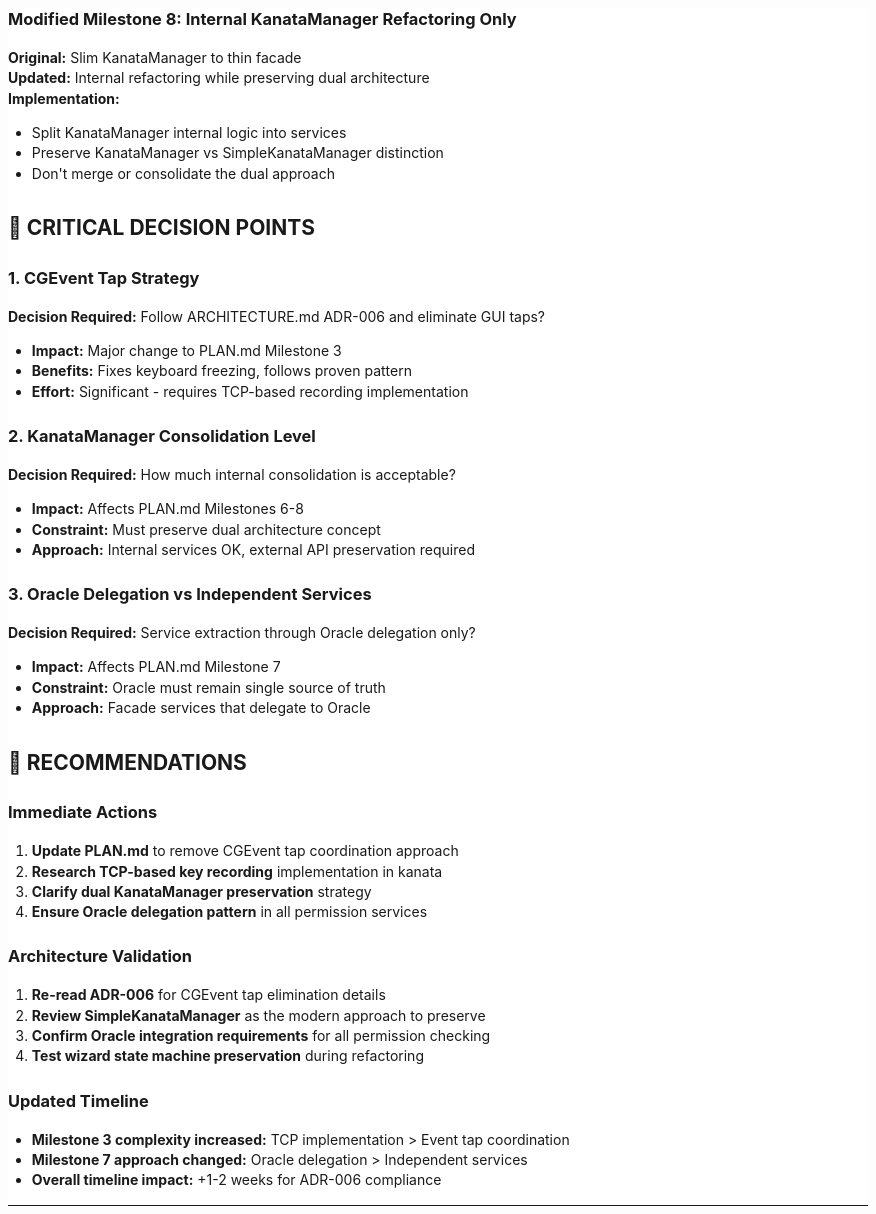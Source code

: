 ### Modified Milestone 8: Internal KanataManager Refactoring Only
**Original:** Slim KanataManager to thin facade  
**Updated:** Internal refactoring while preserving dual architecture  
**Implementation:**
- Split KanataManager internal logic into services
- Preserve KanataManager vs SimpleKanataManager distinction
- Don't merge or consolidate the dual approach

## 🚨 CRITICAL DECISION POINTS

### 1. CGEvent Tap Strategy
**Decision Required:** Follow ARCHITECTURE.md ADR-006 and eliminate GUI taps?
- **Impact:** Major change to PLAN.md Milestone 3
- **Benefits:** Fixes keyboard freezing, follows proven pattern
- **Effort:** Significant - requires TCP-based recording implementation

### 2. KanataManager Consolidation Level  
**Decision Required:** How much internal consolidation is acceptable?
- **Impact:** Affects PLAN.md Milestones 6-8
- **Constraint:** Must preserve dual architecture concept
- **Approach:** Internal services OK, external API preservation required

### 3. Oracle Delegation vs Independent Services
**Decision Required:** Service extraction through Oracle delegation only?
- **Impact:** Affects PLAN.md Milestone 7
- **Constraint:** Oracle must remain single source of truth
- **Approach:** Facade services that delegate to Oracle

## 🎯 RECOMMENDATIONS

### Immediate Actions
1. **Update PLAN.md** to remove CGEvent tap coordination approach
2. **Research TCP-based key recording** implementation in kanata
3. **Clarify dual KanataManager preservation** strategy
4. **Ensure Oracle delegation pattern** in all permission services

### Architecture Validation
1. **Re-read ADR-006** for CGEvent tap elimination details
2. **Review SimpleKanataManager** as the modern approach to preserve
3. **Confirm Oracle integration requirements** for all permission checking
4. **Test wizard state machine preservation** during refactoring

### Updated Timeline
- **Milestone 3 complexity increased:** TCP implementation > Event tap coordination
- **Milestone 7 approach changed:** Oracle delegation > Independent services  
- **Overall timeline impact:** +1-2 weeks for ADR-006 compliance

---